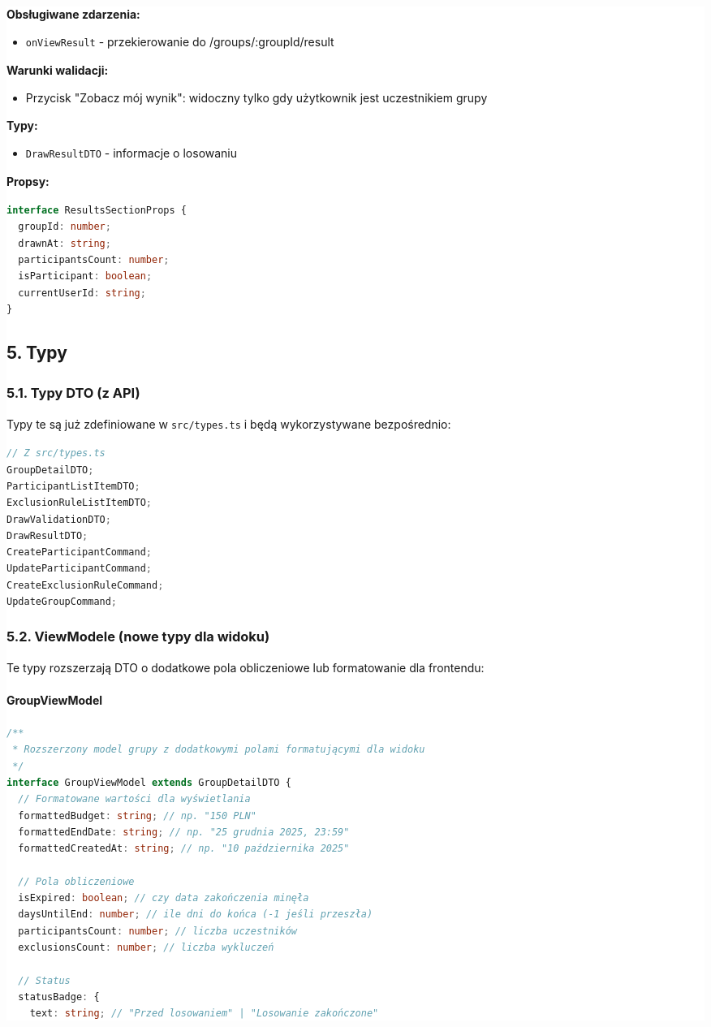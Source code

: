 **Obsługiwane zdarzenia:**

- `onViewResult` - przekierowanie do /groups/:groupId/result

**Warunki walidacji:**

- Przycisk "Zobacz mój wynik": widoczny tylko gdy użytkownik jest uczestnikiem grupy

**Typy:**

- `DrawResultDTO` - informacje o losowaniu

**Propsy:**

```typescript
interface ResultsSectionProps {
  groupId: number;
  drawnAt: string;
  participantsCount: number;
  isParticipant: boolean;
  currentUserId: string;
}
```

## 5. Typy

### 5.1. Typy DTO (z API)

Typy te są już zdefiniowane w `src/types.ts` i będą wykorzystywane bezpośrednio:

```typescript
// Z src/types.ts
GroupDetailDTO;
ParticipantListItemDTO;
ExclusionRuleListItemDTO;
DrawValidationDTO;
DrawResultDTO;
CreateParticipantCommand;
UpdateParticipantCommand;
CreateExclusionRuleCommand;
UpdateGroupCommand;
```

### 5.2. ViewModele (nowe typy dla widoku)

Te typy rozszerzają DTO o dodatkowe pola obliczeniowe lub formatowanie dla frontendu:

#### GroupViewModel

```typescript
/**
 * Rozszerzony model grupy z dodatkowymi polami formatującymi dla widoku
 */
interface GroupViewModel extends GroupDetailDTO {
  // Formatowane wartości dla wyświetlania
  formattedBudget: string; // np. "150 PLN"
  formattedEndDate: string; // np. "25 grudnia 2025, 23:59"
  formattedCreatedAt: string; // np. "10 października 2025"

  // Pola obliczeniowe
  isExpired: boolean; // czy data zakończenia minęła
  daysUntilEnd: number; // ile dni do końca (-1 jeśli przeszła)
  participantsCount: number; // liczba uczestników
  exclusionsCount: number; // liczba wykluczeń

  // Status
  statusBadge: {
    text: string; // "Przed losowaniem" | "Losowanie zakończone"
```